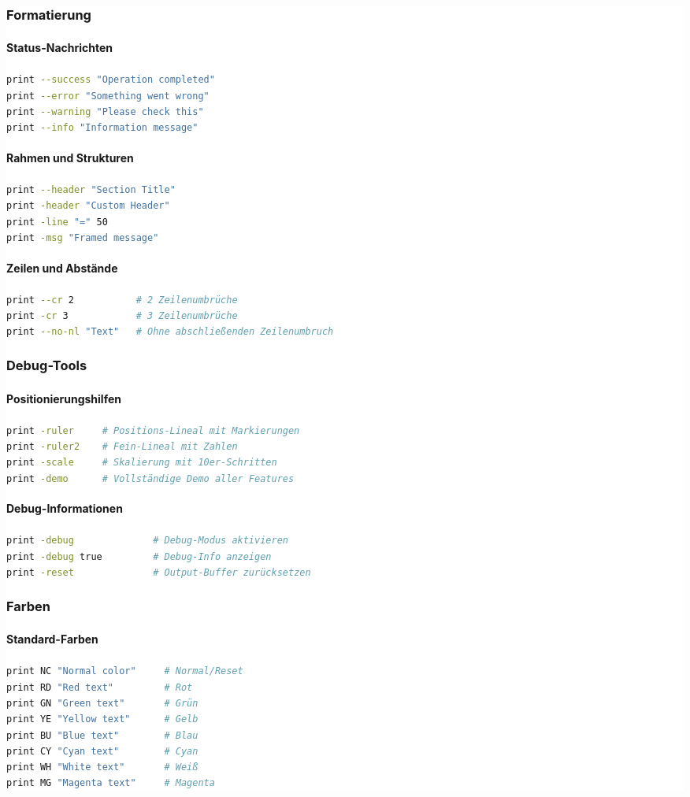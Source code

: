 ### Formatierung

#### Status-Nachrichten
```bash
print --success "Operation completed"
print --error "Something went wrong"
print --warning "Please check this"
print --info "Information message"
```

#### Rahmen und Strukturen
```bash
print --header "Section Title"
print -header "Custom Header"
print -line "=" 50
print -msg "Framed message"
```

#### Zeilen und Abstände
```bash
print --cr 2           # 2 Zeilenumbrüche
print -cr 3            # 3 Zeilenumbrüche
print --no-nl "Text"   # Ohne abschließenden Zeilenumbruch
```

### Debug-Tools

#### Positionierungshilfen
```bash
print -ruler     # Positions-Lineal mit Markierungen
print -ruler2    # Fein-Lineal mit Zahlen
print -scale     # Skalierung mit 10er-Schritten
print -demo      # Vollständige Demo aller Features
```

#### Debug-Informationen
```bash
print -debug              # Debug-Modus aktivieren
print -debug true         # Debug-Info anzeigen
print -reset              # Output-Buffer zurücksetzen
```

### Farben

#### Standard-Farben
```bash
print NC "Normal color"     # Normal/Reset
print RD "Red text"         # Rot
print GN "Green text"       # Grün
print YE "Yellow text"      # Gelb
print BU "Blue text"        # Blau
print CY "Cyan text"        # Cyan
print WH "White text"       # Weiß
print MG "Magenta text"     # Magenta
```
